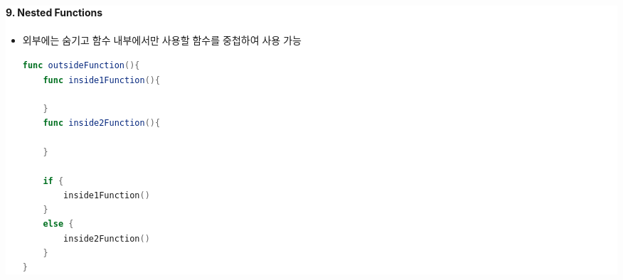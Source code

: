 #### 9. Nested Functions
- 외부에는 숨기고 함수 내부에서만 사용할 함수를 중첩하여 사용 가능
	
	```swift
	func outsideFunction(){
		func inside1Function(){

		}
		func inside2Function(){
	
		}

		if {
			inside1Function()
		}
		else {
			inside2Function()
		}
	}
	```

